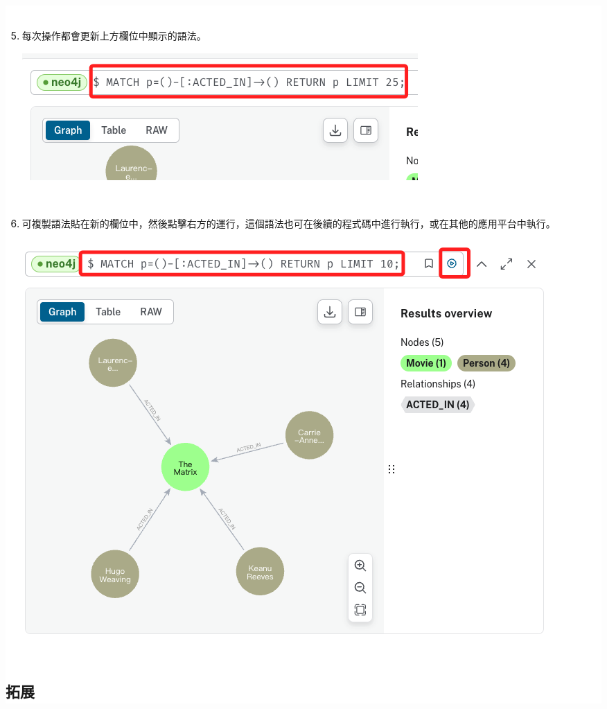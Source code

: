 <br>

5. 每次操作都會更新上方欄位中顯示的語法。

    ![](images/img_54.png)

<br>

6. 可複製語法貼在新的欄位中，然後點擊右方的運行，這個語法也可在後續的程式碼中進行執行，或在其他的應用平台中執行。

    ![](images/img_55.png)

<br>

## 拓展
